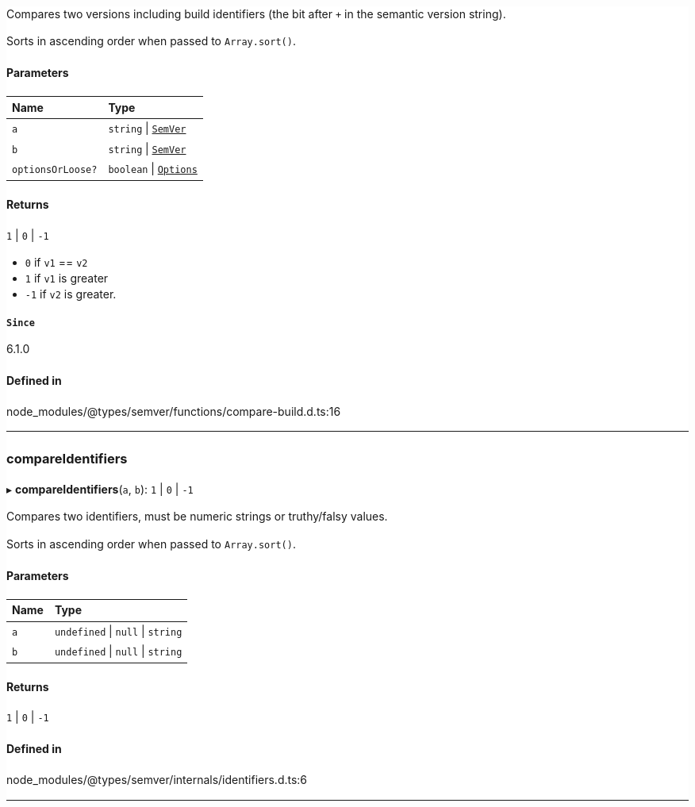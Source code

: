 Compares two versions including build identifiers (the bit after `+` in the semantic version
string).

Sorts in ascending order when passed to `Array.sort()`.

#### Parameters

| Name              | Type                                                      |
| :---------------- | :-------------------------------------------------------- |
| `a`               | `string` \| [`SemVer`](../classes/semver.SemVer.md)       |
| `b`               | `string` \| [`SemVer`](../classes/semver.SemVer.md)       |
| `optionsOrLoose?` | `boolean` \| [`Options`](../interfaces/semver.Options.md) |

#### Returns

`1` \| `0` \| `-1`

- `0` if `v1` == `v2`
- `1` if `v1` is greater
- `-1` if `v2` is greater.

**`Since`**

6.1.0

#### Defined in

node_modules/@types/semver/functions/compare-build.d.ts:16

---

### compareIdentifiers

▸ **compareIdentifiers**(`a`, `b`): `1` \| `0` \| `-1`

Compares two identifiers, must be numeric strings or truthy/falsy values.

Sorts in ascending order when passed to `Array.sort()`.

#### Parameters

| Name | Type                              |
| :--- | :-------------------------------- |
| `a`  | `undefined` \| `null` \| `string` |
| `b`  | `undefined` \| `null` \| `string` |

#### Returns

`1` \| `0` \| `-1`

#### Defined in

node_modules/@types/semver/internals/identifiers.d.ts:6

---